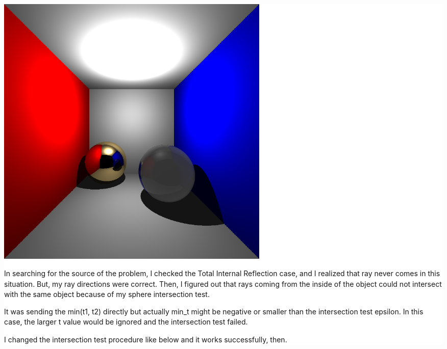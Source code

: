 <p align="left"><img height="500" src="results/hw2/process/cornellbox_recursive_wrong.png"></p>

In searching for the source of the problem, I checked the Total Internal Reflection case, and I realized that ray never comes in this situation. But, my ray directions were correct. Then, I figured out that rays coming from the inside of the object could not intersect with the same object because of my sphere intersection test.

It was sending the min(t1, t2) directly but actually min_t might be negative or smaller than the intersection test epsilon. In this case, the larger t value would be ignored and the intersection test failed.

I changed the intersection test procedure like below and it works successfully, then.
